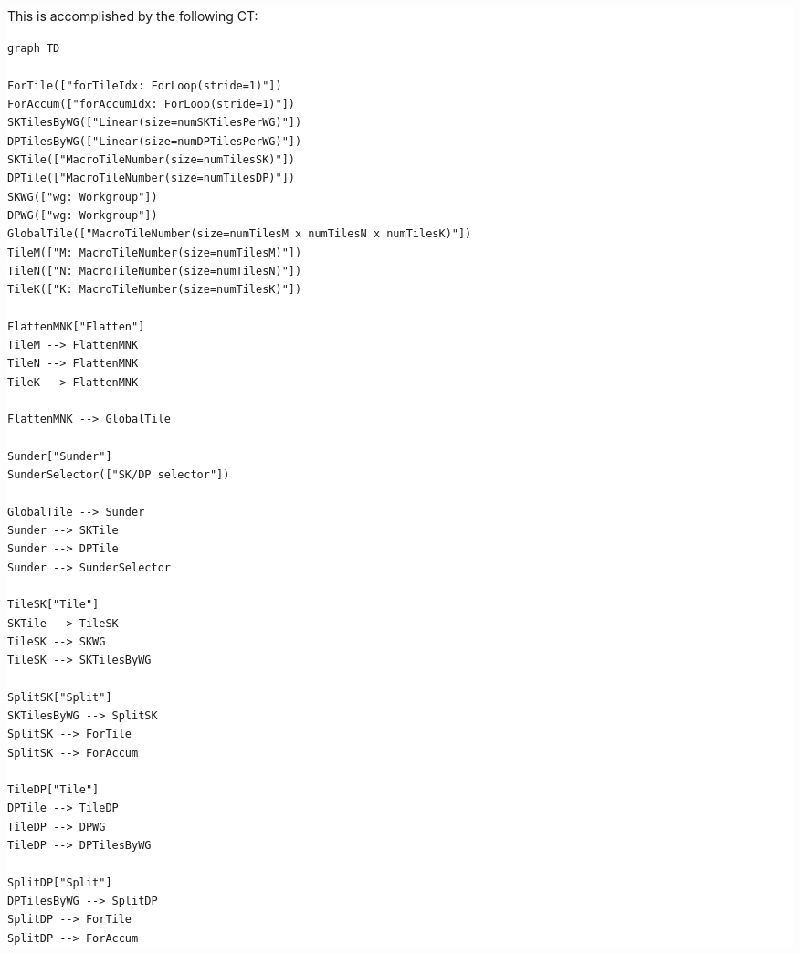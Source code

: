 This is accomplished by the following CT:
```mermaid
graph TD

ForTile(["forTileIdx: ForLoop(stride=1)"])
ForAccum(["forAccumIdx: ForLoop(stride=1)"])
SKTilesByWG(["Linear(size=numSKTilesPerWG)"])
DPTilesByWG(["Linear(size=numDPTilesPerWG)"])
SKTile(["MacroTileNumber(size=numTilesSK)"])
DPTile(["MacroTileNumber(size=numTilesDP)"])
SKWG(["wg: Workgroup"])
DPWG(["wg: Workgroup"])
GlobalTile(["MacroTileNumber(size=numTilesM x numTilesN x numTilesK)"])
TileM(["M: MacroTileNumber(size=numTilesM)"])
TileN(["N: MacroTileNumber(size=numTilesN)"])
TileK(["K: MacroTileNumber(size=numTilesK)"])

FlattenMNK["Flatten"]
TileM --> FlattenMNK
TileN --> FlattenMNK
TileK --> FlattenMNK

FlattenMNK --> GlobalTile

Sunder["Sunder"]
SunderSelector(["SK/DP selector"])

GlobalTile --> Sunder
Sunder --> SKTile
Sunder --> DPTile
Sunder --> SunderSelector

TileSK["Tile"]
SKTile --> TileSK
TileSK --> SKWG
TileSK --> SKTilesByWG

SplitSK["Split"]
SKTilesByWG --> SplitSK
SplitSK --> ForTile
SplitSK --> ForAccum

TileDP["Tile"]
DPTile --> TileDP
TileDP --> DPWG
TileDP --> DPTilesByWG

SplitDP["Split"]
DPTilesByWG --> SplitDP
SplitDP --> ForTile
SplitDP --> ForAccum

```
